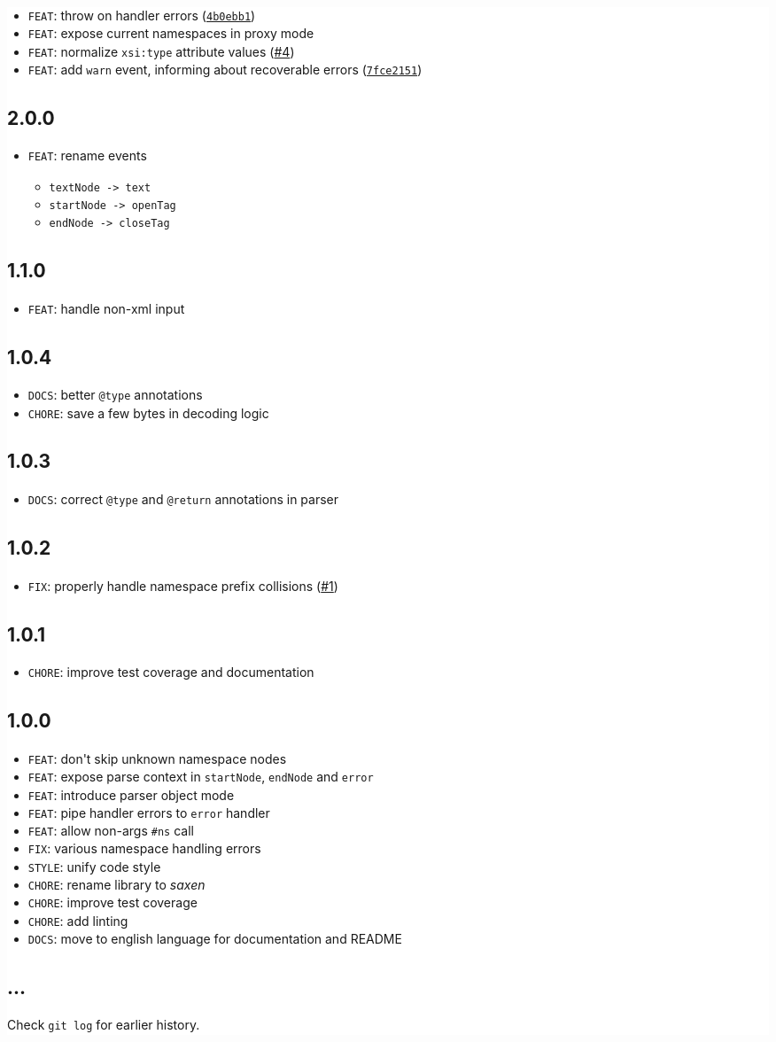 * `FEAT`: throw on handler errors ([`4b0ebb1`](https://github.com/nikku/saxen/commit/4b0ebb12edb6f98064f33f555d519f58a8ec3a63))
* `FEAT`: expose current namespaces in proxy mode
* `FEAT`: normalize `xsi:type` attribute values ([#4](https://github.com/nikku/saxen/issues/4))
* `FEAT`: add `warn` event, informing about recoverable errors ([`7fce2151`](https://github.com/nikku/saxen/commit/7fce2151acc9bf006feab6cb3d892a004504c6ce))

## 2.0.0

* `FEAT`: rename events

  * `textNode -> text`
  * `startNode -> openTag`
  * `endNode -> closeTag`

## 1.1.0

* `FEAT`: handle non-xml input

## 1.0.4

* `DOCS`: better `@type` annotations
* `CHORE`: save a few bytes in decoding logic

## 1.0.3

* `DOCS`: correct `@type` and `@return` annotations in parser

## 1.0.2

* `FIX`: properly handle namespace prefix collisions ([#1](https://github.com/nikku/saxen/issues/1))

## 1.0.1

* `CHORE`: improve test coverage and documentation

## 1.0.0

* `FEAT`: don't skip unknown namespace nodes
* `FEAT`: expose parse context in `startNode`, `endNode` and `error`
* `FEAT`: introduce parser object mode
* `FEAT`: pipe handler errors to `error` handler
* `FEAT`: allow non-args `#ns` call
* `FIX`: various namespace handling errors
* `STYLE`: unify code style
* `CHORE`: rename library to _saxen_
* `CHORE`: improve test coverage
* `CHORE`: add linting
* `DOCS`: move to english language for documentation and README

## ...

Check `git log` for earlier history.
